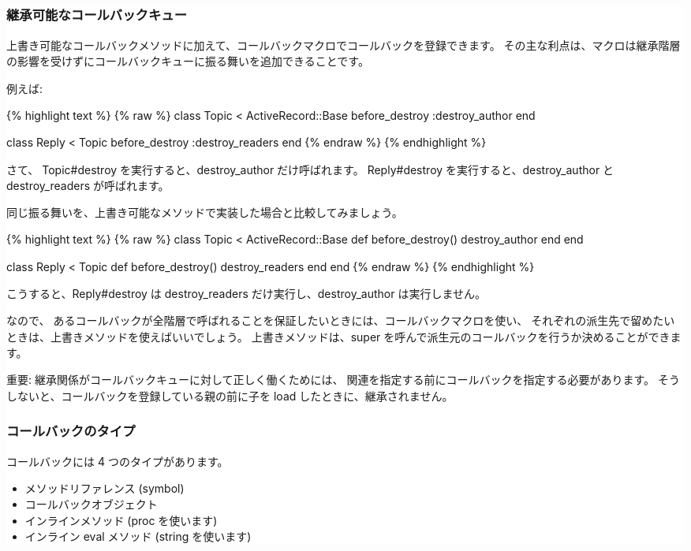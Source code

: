 
### 継承可能なコールバックキュー

上書き可能なコールバックメソッドに加えて、コールバックマクロでコールバックを登録できます。
その主な利点は、マクロは継承階層の影響を受けずにコールバックキューに振る舞いを追加できることです。

例えば:

{% highlight text %}
{% raw %}
 class Topic < ActiveRecord::Base
   before_destroy :destroy_author
 end

 class Reply < Topic
   before_destroy :destroy_readers
 end
{% endraw %}
{% endhighlight %}


さて、
Topic#destroy を実行すると、destroy_author だけ呼ばれます。
Reply#destroy を実行すると、destroy_author と destroy_readers が呼ばれます。

同じ振る舞いを、上書き可能なメソッドで実装した場合と比較してみましょう。

{% highlight text %}
{% raw %}
 class Topic < ActiveRecord::Base
   def before_destroy() destroy_author end
 end

 class Reply < Topic
   def before_destroy() destroy_readers end
 end
{% endraw %}
{% endhighlight %}


こうすると、Reply#destroy は destroy_readers だけ実行し、destroy_author は実行しません。

なので、
あるコールバックが全階層で呼ばれることを保証したいときには、コールバックマクロを使い、
それぞれの派生先で留めたいときは、上書きメソッドを使えばいいでしょう。
上書きメソッドは、super を呼んで派生元のコールバックを行うか決めることができます。

重要: 
継承関係がコールバックキューに対して正しく働くためには、
関連を指定する前にコールバックを指定する必要があります。
そうしないと、コールバックを登録している親の前に子を load したときに、継承されません。

### コールバックのタイプ

コールバックには 4 つのタイプがあります。

* メソッドリファレンス (symbol)
* コールバックオブジェクト
* インラインメソッド (proc を使います)
* インライン eval メソッド (string を使います)
